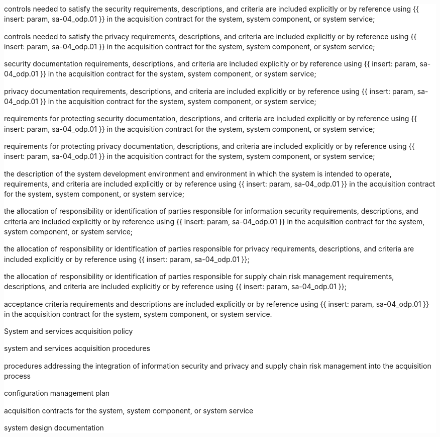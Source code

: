 controls needed to satisfy the security requirements, descriptions, and criteria are included explicitly or by reference using {{ insert: param, sa-04_odp.01 }} in the acquisition contract for the system, system component, or system service;

controls needed to satisfy the privacy requirements, descriptions, and criteria are included explicitly or by reference using {{ insert: param, sa-04_odp.01 }} in the acquisition contract for the system, system component, or system service;

security documentation requirements, descriptions, and criteria are included explicitly or by reference using {{ insert: param, sa-04_odp.01 }} in the acquisition contract for the system, system component, or system service;

privacy documentation requirements, descriptions, and criteria are included explicitly or by reference using {{ insert: param, sa-04_odp.01 }} in the acquisition contract for the system, system component, or system service;

requirements for protecting security documentation, descriptions, and criteria are included explicitly or by reference using {{ insert: param, sa-04_odp.01 }} in the acquisition contract for the system, system component, or system service;

requirements for protecting privacy documentation, descriptions, and criteria are included explicitly or by reference using {{ insert: param, sa-04_odp.01 }} in the acquisition contract for the system, system component, or system service;

the description of the system development environment and environment in which the system is intended to operate, requirements, and criteria are included explicitly or by reference using {{ insert: param, sa-04_odp.01 }} in the acquisition contract for the system, system component, or system service;

the allocation of responsibility or identification of parties responsible for information security requirements, descriptions, and criteria are included explicitly or by reference using {{ insert: param, sa-04_odp.01 }} in the acquisition contract for the system, system component, or system service;

the allocation of responsibility or identification of parties responsible for privacy requirements, descriptions, and criteria are included explicitly or by reference using {{ insert: param, sa-04_odp.01 }};

the allocation of responsibility or identification of parties responsible for supply chain risk management requirements, descriptions, and criteria are included explicitly or by reference using {{ insert: param, sa-04_odp.01 }};

acceptance criteria requirements and descriptions are included explicitly or by reference using {{ insert: param, sa-04_odp.01 }} in the acquisition contract for the system, system component, or system service.

System and services acquisition policy

system and services acquisition procedures

procedures addressing the integration of information security and privacy and supply chain risk management into the acquisition process

configuration management plan

acquisition contracts for the system, system component, or system service

system design documentation
